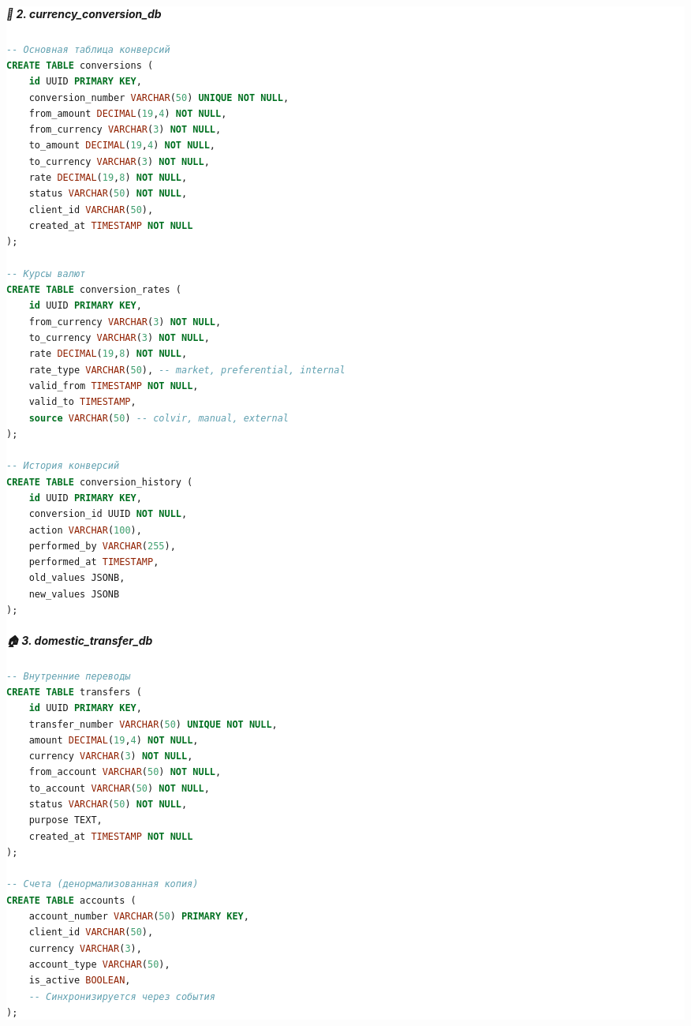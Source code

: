 ##### 💱 **2. currency_conversion_db**
```sql
-- Основная таблица конверсий
CREATE TABLE conversions (
    id UUID PRIMARY KEY,
    conversion_number VARCHAR(50) UNIQUE NOT NULL,
    from_amount DECIMAL(19,4) NOT NULL,
    from_currency VARCHAR(3) NOT NULL,
    to_amount DECIMAL(19,4) NOT NULL,
    to_currency VARCHAR(3) NOT NULL,
    rate DECIMAL(19,8) NOT NULL,
    status VARCHAR(50) NOT NULL,
    client_id VARCHAR(50),
    created_at TIMESTAMP NOT NULL
);

-- Курсы валют
CREATE TABLE conversion_rates (
    id UUID PRIMARY KEY,
    from_currency VARCHAR(3) NOT NULL,
    to_currency VARCHAR(3) NOT NULL,
    rate DECIMAL(19,8) NOT NULL,
    rate_type VARCHAR(50), -- market, preferential, internal
    valid_from TIMESTAMP NOT NULL,
    valid_to TIMESTAMP,
    source VARCHAR(50) -- colvir, manual, external
);

-- История конверсий
CREATE TABLE conversion_history (
    id UUID PRIMARY KEY,
    conversion_id UUID NOT NULL,
    action VARCHAR(100),
    performed_by VARCHAR(255),
    performed_at TIMESTAMP,
    old_values JSONB,
    new_values JSONB
);
```

##### 🏠 **3. domestic_transfer_db**
```sql
-- Внутренние переводы
CREATE TABLE transfers (
    id UUID PRIMARY KEY,
    transfer_number VARCHAR(50) UNIQUE NOT NULL,
    amount DECIMAL(19,4) NOT NULL,
    currency VARCHAR(3) NOT NULL,
    from_account VARCHAR(50) NOT NULL,
    to_account VARCHAR(50) NOT NULL,
    status VARCHAR(50) NOT NULL,
    purpose TEXT,
    created_at TIMESTAMP NOT NULL
);

-- Счета (денормализованная копия)
CREATE TABLE accounts (
    account_number VARCHAR(50) PRIMARY KEY,
    client_id VARCHAR(50),
    currency VARCHAR(3),
    account_type VARCHAR(50),
    is_active BOOLEAN,
    -- Синхронизируется через события
);
```
